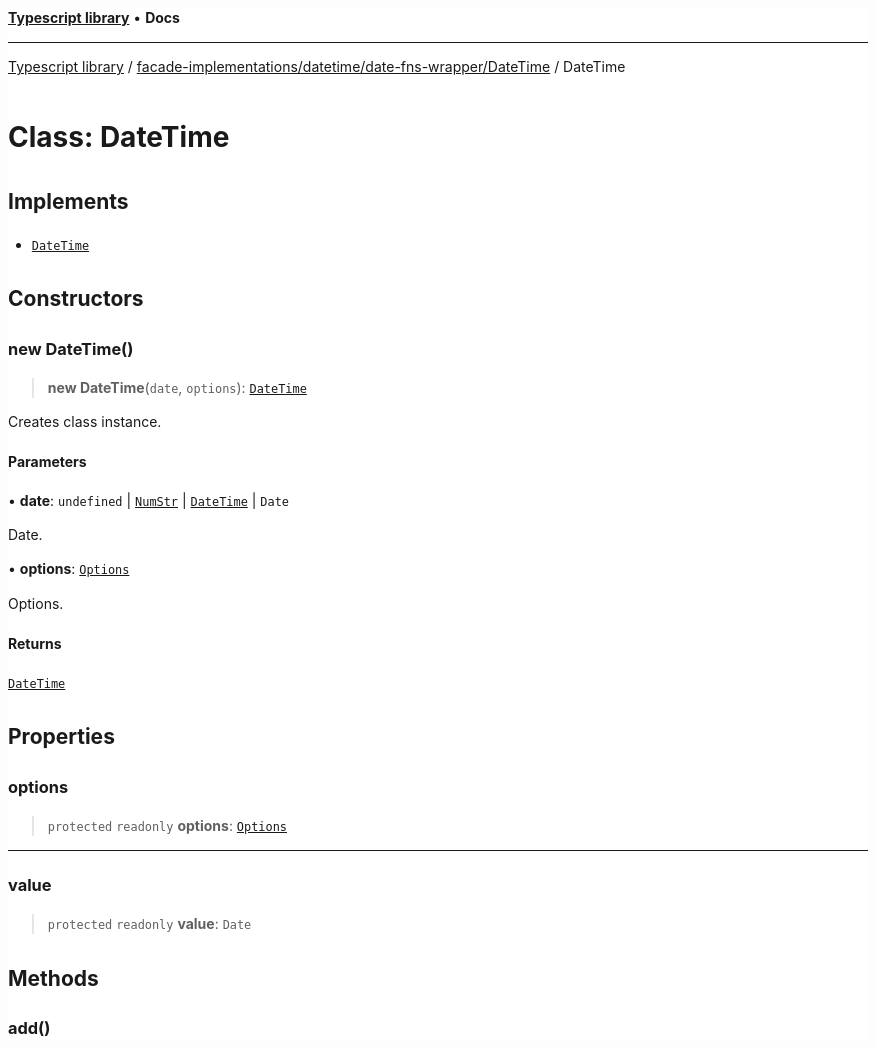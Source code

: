 [**Typescript library**](../../../../../index.md) • **Docs**

***

[Typescript library](../../../../../modules.md) / [facade-implementations/datetime/date-fns-wrapper/DateTime](../index.md) / DateTime

# Class: DateTime

## Implements

- [`DateTime`](../../../../../facades/datetime/namespaces/datetime/interfaces/DateTime.md)

## Constructors

### new DateTime()

> **new DateTime**(`date`, `options`): [`DateTime`](DateTime.md)

Creates class instance.

#### Parameters

• **date**: `undefined` \| [`NumStr`](../../../../../types/core/type-aliases/NumStr.md) \| [`DateTime`](../../../../../facades/datetime/namespaces/datetime/interfaces/DateTime.md) \| `Date`

Date.

• **options**: [`Options`](../../core/interfaces/Options.md)

Options.

#### Returns

[`DateTime`](DateTime.md)

## Properties

### options

> `protected` `readonly` **options**: [`Options`](../../core/interfaces/Options.md)

***

### value

> `protected` `readonly` **value**: `Date`

## Methods

### add()
